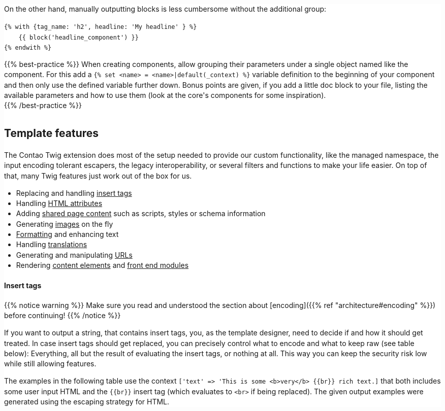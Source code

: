 On the other hand, manually outputting blocks is less cumbersome without the additional group:
```twig
{% with {tag_name: 'h2', headline: 'My headline' } %}
    {{ block('headline_component') }}
{% endwith %}
```

{{% best-practice %}}
When creating components, allow grouping their parameters under a single object named like the component. For this add
a `{% set <name> = <name>|default(_context) %}` variable definition to the beginning of your component and then only use
the defined variable further down. Bonus points are given, if you add a little doc block to your file, listing the
available parameters and how to use them (look at the core's components for some inspiration).  
{{% /best-practice %}}


## Template features

The Contao Twig extension does most of the setup needed to provide our custom functionality, like the managed namespace,
the input encoding tolerant escapers, the legacy interoperability, or several filters and functions to make your life
easier. On top of that, many Twig features just work out of the box for us.

* Replacing and handling [insert tags](#insert-tags)
* Handling [HTML attributes](#html-attributes)
* Adding [shared page content](#response-context) such as scripts, styles or schema information
* Generating [images](#images) on the fly
* [Formatting](#formatting) and enhancing text
* Handling [translations](#translations)
* Generating and manipulating [URLs](#urls)
* Rendering [content elements](#render-content-elements) and [front end modules](#render-front-end-modules)

#### Insert tags

{{% notice warning %}}
Make sure you read and understood the section about [encoding]({{% ref "architecture#encoding" %}}) before continuing!
{{% /notice %}}

If you want to output a string, that contains insert tags, you, as the template designer, need to decide if and how it
should get treated. In case insert tags should get replaced, you can precisely control what to encode and what to keep
raw (see table below): Everything, all but the result of evaluating the insert tags, or nothing at all. This way you
can keep the security risk low while still allowing features.

The examples in the following table use the context `['text' => 'This is some <b>very</b> {{br}} rich text.]` that both
includes some user input HTML and the `{{br}}` insert tag (which evaluates to `<br>` if being replaced). The given
output examples were generated using the escaping strategy for HTML.


[Twig Docs extends tag]: https://twig.symfony.com/doc/3.x/tags/extends.html
[Twig Docs include tag]: https://twig.symfony.com/doc/3.x/tags/include.html
[Twig Docs embed tag]: https://twig.symfony.com/doc/3.x/tags/embed.html
[Twig Docs use tag]: https://twig.symfony.com/doc/3.x/tags/use.html
[Twig Docs macro tag]: https://twig.symfony.com/doc/3.x/tags/macro.html
[Twig Docs with tag]: https://twig.symfony.com/doc/3.x/tags/with.html
[Twig Docs include function]: https://twig.symfony.com/doc/3.x/functions/include.html
[Twig Docs block function]: https://twig.symfony.com/doc/3.x/functions/block.html
[Symfony Twig Docs trans tag]: https://symfony.com/doc/current/reference/twig_reference.html#trans
[Symfony Twig Docs path function]: https://symfony.com/doc/current/reference/twig_reference.html#path
[List component source code]: https://github.com/contao/contao/blob/5.x/core-bundle/contao/templates/twig/component/_list.html.twig
[New Contao Docs issue]: https://github.com/contao/docs/issues/new